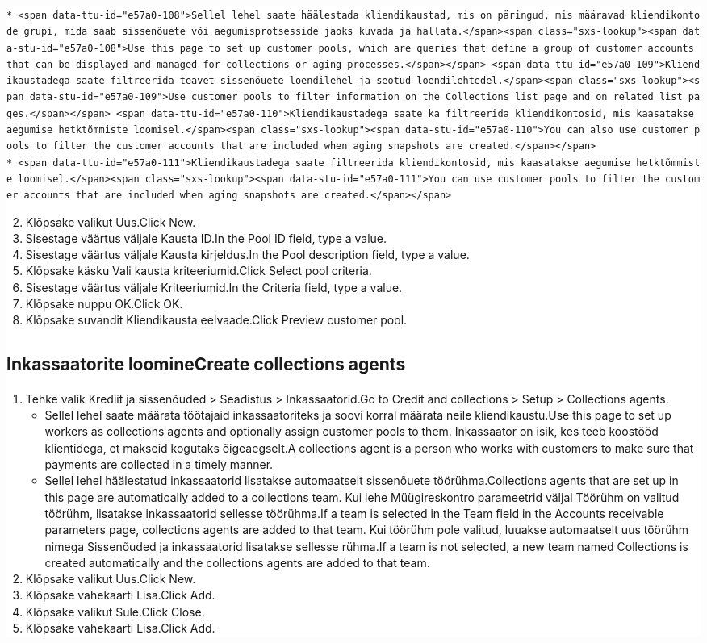     * <span data-ttu-id="e57a0-108">Sellel lehel saate häälestada kliendikaustad, mis on päringud, mis määravad kliendikontode grupi, mida saab sissenõuete või aegumisprotsesside jaoks kuvada ja hallata.</span><span class="sxs-lookup"><span data-stu-id="e57a0-108">Use this page to set up customer pools, which are queries that define a group of customer accounts that can be displayed and managed for collections or aging processes.</span></span> <span data-ttu-id="e57a0-109">Kliendikaustadega saate filtreerida teavet sissenõuete loendilehel ja seotud loendilehtedel.</span><span class="sxs-lookup"><span data-stu-id="e57a0-109">Use customer pools to filter information on the Collections list page and on related list pages.</span></span> <span data-ttu-id="e57a0-110">Kliendikaustadega saate ka filtreerida kliendikontosid, mis kaasatakse aegumise hetktõmmiste loomisel.</span><span class="sxs-lookup"><span data-stu-id="e57a0-110">You can also use customer pools to filter the customer accounts that are included when aging snapshots are created.</span></span>  
    * <span data-ttu-id="e57a0-111">Kliendikaustadega saate filtreerida kliendikontosid, mis kaasatakse aegumise hetktõmmiste loomisel.</span><span class="sxs-lookup"><span data-stu-id="e57a0-111">You can use customer pools to filter the customer accounts that are included when aging snapshots are created.</span></span>  
2. <span data-ttu-id="e57a0-112">Klõpsake valikut Uus.</span><span class="sxs-lookup"><span data-stu-id="e57a0-112">Click New.</span></span>
3. <span data-ttu-id="e57a0-113">Sisestage väärtus väljale Kausta ID.</span><span class="sxs-lookup"><span data-stu-id="e57a0-113">In the Pool ID field, type a value.</span></span>
4. <span data-ttu-id="e57a0-114">Sisestage väärtus väljale Kausta kirjeldus.</span><span class="sxs-lookup"><span data-stu-id="e57a0-114">In the Pool description field, type a value.</span></span>
5. <span data-ttu-id="e57a0-115">Klõpsake käsku Vali kausta kriteeriumid.</span><span class="sxs-lookup"><span data-stu-id="e57a0-115">Click Select pool criteria.</span></span>
6. <span data-ttu-id="e57a0-116">Sisestage väärtus väljale Kriteeriumid.</span><span class="sxs-lookup"><span data-stu-id="e57a0-116">In the Criteria field, type a value.</span></span>
7. <span data-ttu-id="e57a0-117">Klõpsake nuppu OK.</span><span class="sxs-lookup"><span data-stu-id="e57a0-117">Click OK.</span></span>
8. <span data-ttu-id="e57a0-118">Klõpsake suvandit Kliendikausta eelvaade.</span><span class="sxs-lookup"><span data-stu-id="e57a0-118">Click Preview customer pool.</span></span>

## <a name="create-collections-agents"></a><span data-ttu-id="e57a0-119">Inkassaatorite loomine</span><span class="sxs-lookup"><span data-stu-id="e57a0-119">Create collections agents</span></span>
1. <span data-ttu-id="e57a0-120">Tehke valik Krediit ja sissenõuded > Seadistus > Inkassaatorid.</span><span class="sxs-lookup"><span data-stu-id="e57a0-120">Go to Credit and collections > Setup > Collections agents.</span></span>
    * <span data-ttu-id="e57a0-121">Sellel lehel saate määrata töötajaid inkassaatoriteks ja soovi korral määrata neile kliendikaustu.</span><span class="sxs-lookup"><span data-stu-id="e57a0-121">Use this page to set up workers as collections agents and optionally assign customer pools to them.</span></span> <span data-ttu-id="e57a0-122">Inkassaator on isik, kes teeb koostööd klientidega, et makseid kogutaks õigeaegselt.</span><span class="sxs-lookup"><span data-stu-id="e57a0-122">A collections agent is a person who works with customers to make sure that payments are collected in a timely manner.</span></span>  
    * <span data-ttu-id="e57a0-123">Sellel lehel häälestatud inkassaatorid lisatakse automaatselt sissenõuete töörühma.</span><span class="sxs-lookup"><span data-stu-id="e57a0-123">Collections agents that are set up in this page are automatically added to a collections team.</span></span> <span data-ttu-id="e57a0-124">Kui lehe Müügireskontro parameetrid väljal Töörühm on valitud töörühm, lisatakse inkassaatorid sellesse töörühma.</span><span class="sxs-lookup"><span data-stu-id="e57a0-124">If a team is selected in the Team field in the Accounts receivable parameters page, collections agents are added to that team.</span></span> <span data-ttu-id="e57a0-125">Kui töörühm pole valitud, luuakse automaatselt uus töörühm nimega Sissenõuded ja inkassaatorid lisatakse sellesse rühma.</span><span class="sxs-lookup"><span data-stu-id="e57a0-125">If a team is not selected, a new team named Collections is created automatically and the collections agents are added to that team.</span></span>  
2. <span data-ttu-id="e57a0-126">Klõpsake valikut Uus.</span><span class="sxs-lookup"><span data-stu-id="e57a0-126">Click New.</span></span>
3. <span data-ttu-id="e57a0-127">Klõpsake vahekaarti Lisa.</span><span class="sxs-lookup"><span data-stu-id="e57a0-127">Click Add.</span></span>
4. <span data-ttu-id="e57a0-128">Klõpsake valikut Sule.</span><span class="sxs-lookup"><span data-stu-id="e57a0-128">Click Close.</span></span>
5. <span data-ttu-id="e57a0-129">Klõpsake vahekaarti Lisa.</span><span class="sxs-lookup"><span data-stu-id="e57a0-129">Click Add.</span></span>